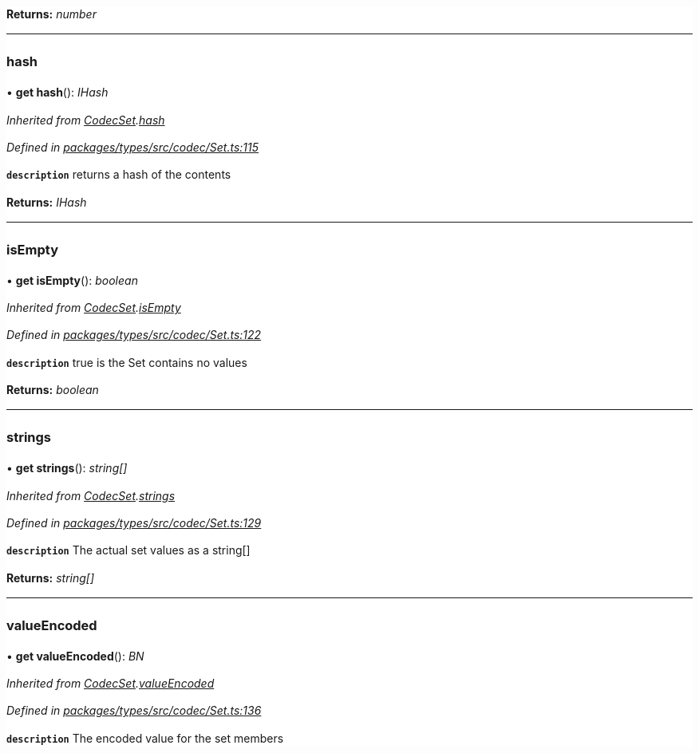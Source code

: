 **Returns:** *number*

___

###  hash

• **get hash**(): *IHash*

*Inherited from [CodecSet](_codec_set_.codecset.md).[hash](_codec_set_.codecset.md#hash)*

*Defined in [packages/types/src/codec/Set.ts:115](https://github.com/polkadot-js/api/blob/18c302d2cf/packages/types/src/codec/Set.ts#L115)*

**`description`** returns a hash of the contents

**Returns:** *IHash*

___

###  isEmpty

• **get isEmpty**(): *boolean*

*Inherited from [CodecSet](_codec_set_.codecset.md).[isEmpty](_codec_set_.codecset.md#isempty)*

*Defined in [packages/types/src/codec/Set.ts:122](https://github.com/polkadot-js/api/blob/18c302d2cf/packages/types/src/codec/Set.ts#L122)*

**`description`** true is the Set contains no values

**Returns:** *boolean*

___

###  strings

• **get strings**(): *string[]*

*Inherited from [CodecSet](_codec_set_.codecset.md).[strings](_codec_set_.codecset.md#strings)*

*Defined in [packages/types/src/codec/Set.ts:129](https://github.com/polkadot-js/api/blob/18c302d2cf/packages/types/src/codec/Set.ts#L129)*

**`description`** The actual set values as a string[]

**Returns:** *string[]*

___

###  valueEncoded

• **get valueEncoded**(): *BN*

*Inherited from [CodecSet](_codec_set_.codecset.md).[valueEncoded](_codec_set_.codecset.md#valueencoded)*

*Defined in [packages/types/src/codec/Set.ts:136](https://github.com/polkadot-js/api/blob/18c302d2cf/packages/types/src/codec/Set.ts#L136)*

**`description`** The encoded value for the set members
